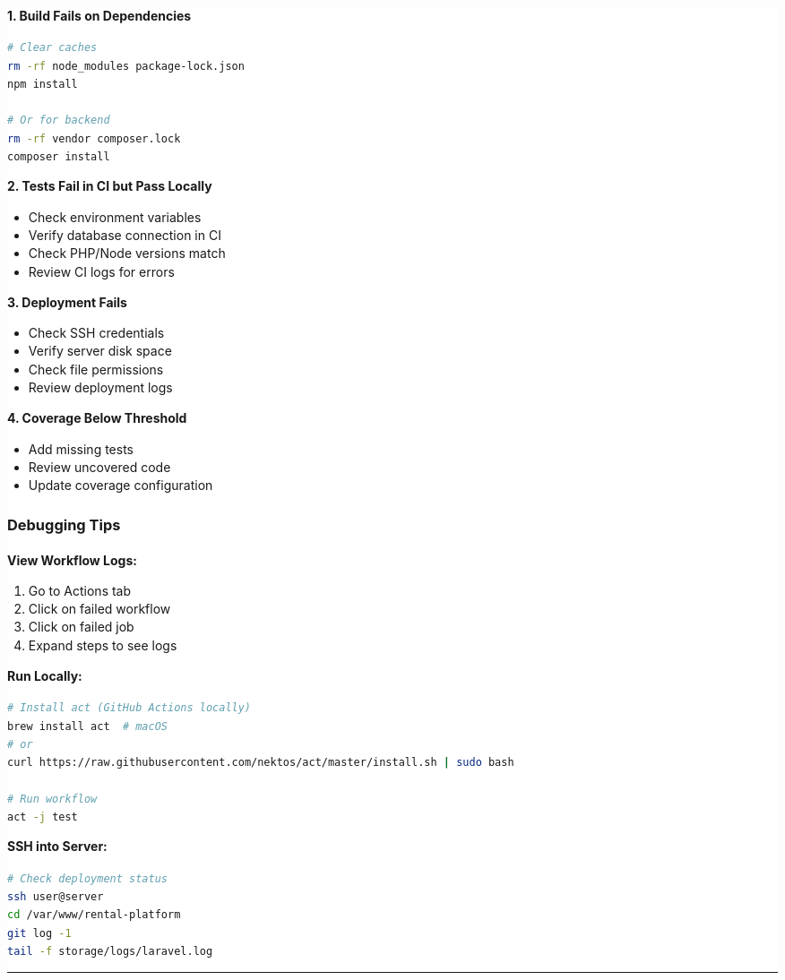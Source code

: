 **1. Build Fails on Dependencies**

```bash
# Clear caches
rm -rf node_modules package-lock.json
npm install

# Or for backend
rm -rf vendor composer.lock
composer install
```

**2. Tests Fail in CI but Pass Locally**

- Check environment variables
- Verify database connection in CI
- Check PHP/Node versions match
- Review CI logs for errors

**3. Deployment Fails**

- Check SSH credentials
- Verify server disk space
- Check file permissions
- Review deployment logs

**4. Coverage Below Threshold**

- Add missing tests
- Review uncovered code
- Update coverage configuration

### Debugging Tips

**View Workflow Logs:**
1. Go to Actions tab
2. Click on failed workflow
3. Click on failed job
4. Expand steps to see logs

**Run Locally:**
```bash
# Install act (GitHub Actions locally)
brew install act  # macOS
# or
curl https://raw.githubusercontent.com/nektos/act/master/install.sh | sudo bash

# Run workflow
act -j test
```

**SSH into Server:**
```bash
# Check deployment status
ssh user@server
cd /var/www/rental-platform
git log -1
tail -f storage/logs/laravel.log
```

---